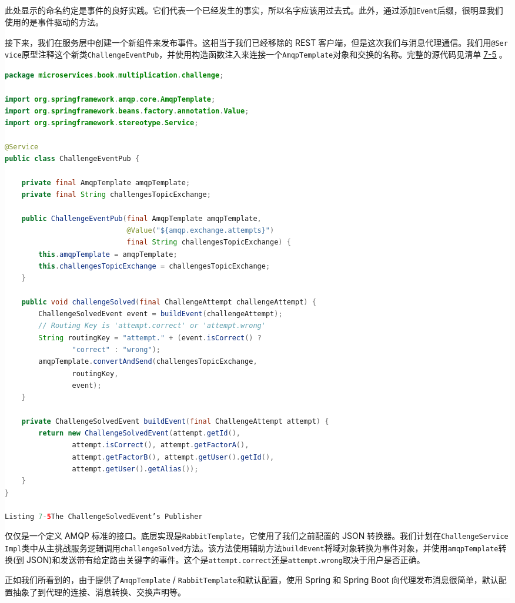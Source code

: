 此处显示的命名约定是事件的良好实践。它们代表一个已经发生的事实，所以名字应该用过去式。此外，通过添加`Event`后缀，很明显我们使用的是事件驱动的方法。

接下来，我们在服务层中创建一个新组件来发布事件。这相当于我们已经移除的 REST 客户端，但是这次我们与消息代理通信。我们用`@Service`原型注释这个新类`ChallengeEventPub`，并使用构造函数注入来连接一个`AmqpTemplate`对象和交换的名称。完整的源代码见清单 [7-5](#PC6) 。

```java
package microservices.book.multiplication.challenge;

import org.springframework.amqp.core.AmqpTemplate;
import org.springframework.beans.factory.annotation.Value;
import org.springframework.stereotype.Service;

@Service
public class ChallengeEventPub {

    private final AmqpTemplate amqpTemplate;
    private final String challengesTopicExchange;

    public ChallengeEventPub(final AmqpTemplate amqpTemplate,
                             @Value("${amqp.exchange.attempts}")
                             final String challengesTopicExchange) {
        this.amqpTemplate = amqpTemplate;
        this.challengesTopicExchange = challengesTopicExchange;
    }

    public void challengeSolved(final ChallengeAttempt challengeAttempt) {
        ChallengeSolvedEvent event = buildEvent(challengeAttempt);
        // Routing Key is 'attempt.correct' or 'attempt.wrong'
        String routingKey = "attempt." + (event.isCorrect() ?
                "correct" : "wrong");
        amqpTemplate.convertAndSend(challengesTopicExchange,
                routingKey,
                event);
    }

    private ChallengeSolvedEvent buildEvent(final ChallengeAttempt attempt) {
        return new ChallengeSolvedEvent(attempt.getId(),
                attempt.isCorrect(), attempt.getFactorA(),
                attempt.getFactorB(), attempt.getUser().getId(),
                attempt.getUser().getAlias());
    }
}

Listing 7-5The ChallengeSolvedEvent’s Publisher

```

仅仅是一个定义 AMQP 标准的接口。底层实现是`RabbitTemplate`，它使用了我们之前配置的 JSON 转换器。我们计划在`ChallengeServiceImpl`类中从主挑战服务逻辑调用`challengeSolved`方法。该方法使用辅助方法`buildEvent`将域对象转换为事件对象，并使用`amqpTemplate`转换(到 JSON)和发送带有给定路由关键字的事件。这个是`attempt.correct`还是`attempt.wrong`取决于用户是否正确。

正如我们所看到的，由于提供了`AmqpTemplate` / `RabbitTemplate`和默认配置，使用 Spring 和 Spring Boot 向代理发布消息很简单，默认配置抽象了到代理的连接、消息转换、交换声明等。
